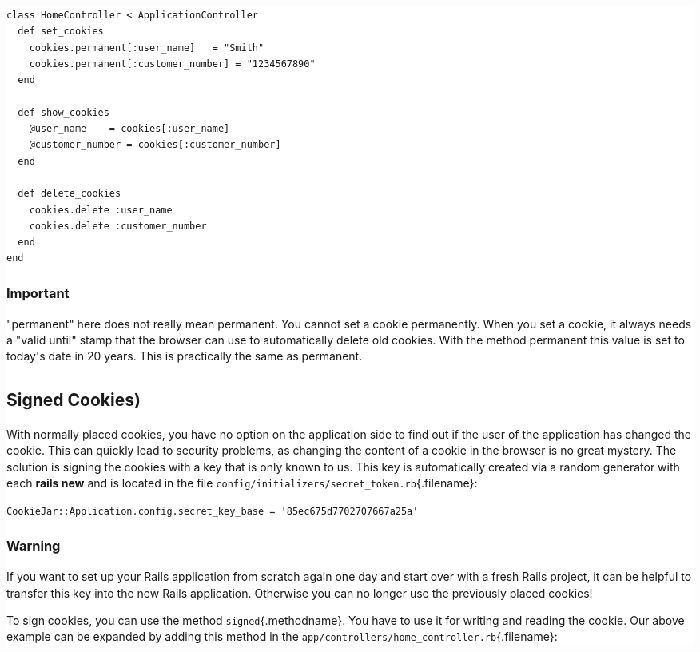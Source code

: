 ``` {.programlisting}
class HomeController < ApplicationController
  def set_cookies
    cookies.permanent[:user_name]   = "Smith"
    cookies.permanent[:customer_number] = "1234567890"
  end

  def show_cookies
    @user_name    = cookies[:user_name]
    @customer_number = cookies[:customer_number]
  end

  def delete_cookies
    cookies.delete :user_name
    cookies.delete :customer_number
  end
end
```

### Important

"permanent" here does not really mean permanent. You cannot set a cookie
permanently. When you set a cookie, it always needs a "valid until"
stamp that the browser can use to automatically delete old cookies. With
the method permanent this value is set to today's date in 20 years. This
is practically the same as permanent.

## Signed Cookies)

With normally placed cookies, you have no option on the application side
to find out if the user of the application has changed the cookie. This
can quickly lead to security problems, as changing the content of a
cookie in the browser is no great mystery. The solution is signing the
cookies with a key that is only known to us. This key is automatically
created via a random generator with each **rails new** and is located in
the file `config/initializers/secret_token.rb`{.filename}:

``` {.programlisting}
CookieJar::Application.config.secret_key_base = '85ec675d7702707667a25a'
```

### Warning

If you want to set up your Rails application from scratch again one day
and start over with a fresh Rails project, it can be helpful to transfer
this key into the new Rails application. Otherwise you can no longer use
the previously placed cookies!

To sign cookies, you can use the method `signed`{.methodname}. You have
to use it for writing and reading the cookie. Our above example can be
expanded by adding this method in the
`app/controllers/home_controller.rb`{.filename}:

